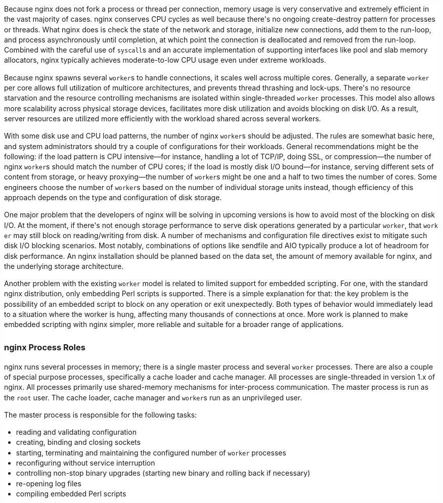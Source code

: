 Because nginx does not fork a process or thread per connection, memory usage is very conservative and extremely efficient in the vast majority of cases. nginx conserves CPU cycles as well because there's no ongoing create-destroy pattern for processes or threads. What nginx does is check the state of the network and storage, initialize new connections, add them to the run-loop, and process asynchronously until completion, at which point the connection is deallocated and removed from the run-loop. Combined with the careful use of `syscall`s and an accurate implementation of supporting interfaces like pool and slab memory allocators, nginx typically achieves moderate-to-low CPU usage even under extreme workloads.

Because nginx spawns several `worker`s to handle connections, it scales well across multiple cores. Generally, a separate `worker` per core allows full utilization of multicore architectures, and prevents thread thrashing and lock-ups. There's no resource starvation and the resource controlling mechanisms are isolated within single-threaded `worker` processes. This model also allows more scalability across physical storage devices, facilitates more disk utilization and avoids blocking on disk I/O. As a result, server resources are utilized more efficiently with the workload shared across several workers.

With some disk use and CPU load patterns, the number of nginx `worker`s should be adjusted. The rules are somewhat basic here, and system administrators should try a couple of configurations for their workloads. General recommendations might be the following: if the load pattern is CPU intensive—for instance, handling a lot of TCP/IP, doing SSL, or compression—the number of nginx `worker`s should match the number of CPU cores; if the load is mostly disk I/O bound—for instance, serving different sets of content from storage, or heavy proxying—the number of `worker`s might be one and a half to two times the number of cores. Some engineers choose the number of `worker`s based on the number of individual storage units instead, though efficiency of this approach depends on the type and configuration of disk storage.

One major problem that the developers of nginx will be solving in upcoming versions is how to avoid most of the blocking on disk I/O. At the moment, if there's not enough storage performance to serve disk operations generated by a particular `worker`, that `worker` may still block on reading/writing from disk. A number of mechanisms and configuration file directives exist to mitigate such disk I/O blocking scenarios. Most notably, combinations of options like sendfile and AIO typically produce a lot of headroom for disk performance. An nginx installation should be planned based on the data set, the amount of memory available for nginx, and the underlying storage architecture.

Another problem with the existing `worker` model is related to limited support for embedded scripting. For one, with the standard nginx distribution, only embedding Perl scripts is supported. There is a simple explanation for that: the key problem is the possibility of an embedded script to block on any operation or exit unexpectedly. Both types of behavior would immediately lead to a situation where the worker is hung, affecting many thousands of connections at once. More work is planned to make embedded scripting with nginx simpler, more reliable and suitable for a broader range of applications.

### nginx Process Roles

nginx runs several processes in memory; there is a single master process and several `worker` processes. There are also a couple of special purpose processes, specifically a cache loader and cache manager. All processes are single-threaded in version 1.x of nginx. All processes primarily use shared-memory mechanisms for inter-process communication. The master process is run as the `root` user. The cache loader, cache manager and `worker`s run as an unprivileged user.

The master process is responsible for the following tasks:

- reading and validating configuration
- creating, binding and closing sockets
- starting, terminating and maintaining the configured number of `worker` processes
- reconfiguring without service interruption
- controlling non-stop binary upgrades (starting new binary and rolling back if necessary)
- re-opening log files
- compiling embedded Perl scripts
